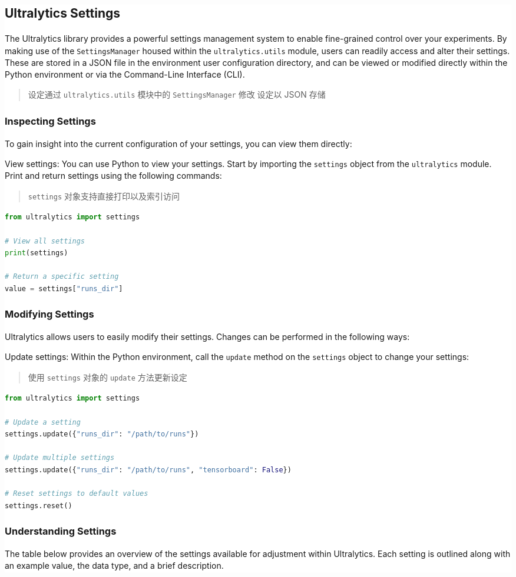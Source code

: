 ## Ultralytics Settings
The Ultralytics library provides a powerful settings management system to enable fine-grained control over your experiments. By making use of the `SettingsManager` housed within the `ultralytics.utils` module, users can readily access and alter their settings. These are stored in a JSON file in the environment user configuration directory, and can be viewed or modified directly within the Python environment or via the Command-Line Interface (CLI).
> 设定通过 `ultralytics.utils` 模块中的 `SettingsManager` 修改
> 设定以 JSON 存储

### Inspecting Settings
To gain insight into the current configuration of your settings, you can view them directly:

View settings:
You can use Python to view your settings. Start by importing the `settings` object from the `ultralytics` module. Print and return settings using the following commands:
> `settings` 对象支持直接打印以及索引访问

```python
from ultralytics import settings

# View all settings
print(settings)

# Return a specific setting
value = settings["runs_dir"]
```

### Modifying Settings
Ultralytics allows users to easily modify their settings. Changes can be performed in the following ways:

Update settings:
Within the Python environment, call the `update` method on the `settings` object to change your settings:
> 使用 `settings` 对象的 `update` 方法更新设定

```python
from ultralytics import settings

# Update a setting
settings.update({"runs_dir": "/path/to/runs"})

# Update multiple settings
settings.update({"runs_dir": "/path/to/runs", "tensorboard": False})

# Reset settings to default values
settings.reset()
```

### Understanding Settings
The table below provides an overview of the settings available for adjustment within Ultralytics. Each setting is outlined along with an example value, the data type, and a brief description.
